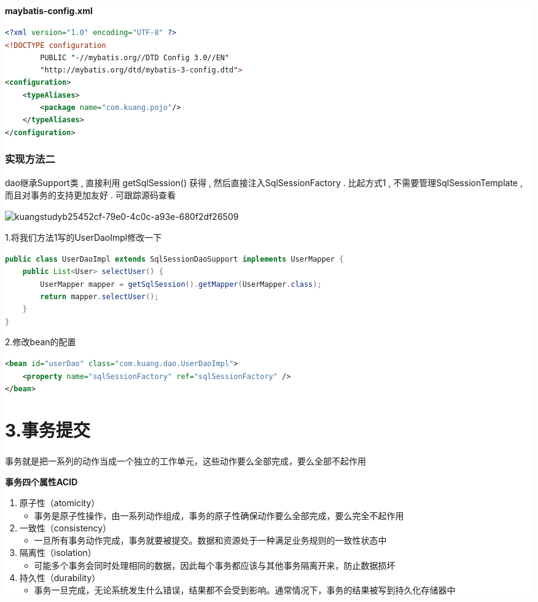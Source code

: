 **maybatis-config.xml**

```xml
<?xml version="1.0" encoding="UTF-8" ?>
<!DOCTYPE configuration
        PUBLIC "-//mybatis.org//DTD Config 3.0//EN"
        "http://mybatis.org/dtd/mybatis-3-config.dtd">
<configuration>
    <typeAliases>
        <package name="com.kuang.pojo"/>
    </typeAliases>
</configuration>
```

### 实现方法二

dao继承Support类 , 直接利用 getSqlSession() 获得 , 然后直接注入SqlSessionFactory . 比起方式1 , 不需要管理SqlSessionTemplate , 而且对事务的支持更加友好 . 可跟踪源码查看

![kuangstudyb25452cf-79e0-4c0c-a93e-680f2df26509](https://s2.loli.net/2024/03/05/2VaOIAiylsDPQe4.png)

1.将我们方法1写的UserDaoImpl修改一下

```java
public class UserDaoImpl extends SqlSessionDaoSupport implements UserMapper {
    public List<User> selectUser() {
        UserMapper mapper = getSqlSession().getMapper(UserMapper.class);
        return mapper.selectUser();
    }
}
```

2.修改bean的配置

```xml
<bean id="userDao" class="com.kuang.dao.UserDaoImpl">
    <property name="sqlSessionFactory" ref="sqlSessionFactory" />
</bean>
```

# 3.事务提交

事务就是把一系列的动作当成一个独立的工作单元，这些动作要么全部完成，要么全部不起作用

**事务四个属性ACID**

1. 原子性（atomicity）
   - 事务是原子性操作，由一系列动作组成，事务的原子性确保动作要么全部完成，要么完全不起作用
2. 一致性（consistency）
   - 一旦所有事务动作完成，事务就要被提交。数据和资源处于一种满足业务规则的一致性状态中
3. 隔离性（isolation）
   - 可能多个事务会同时处理相同的数据，因此每个事务都应该与其他事务隔离开来，防止数据损坏
4. 持久性（durability）
   - 事务一旦完成，无论系统发生什么错误，结果都不会受到影响。通常情况下，事务的结果被写到持久化存储器中
